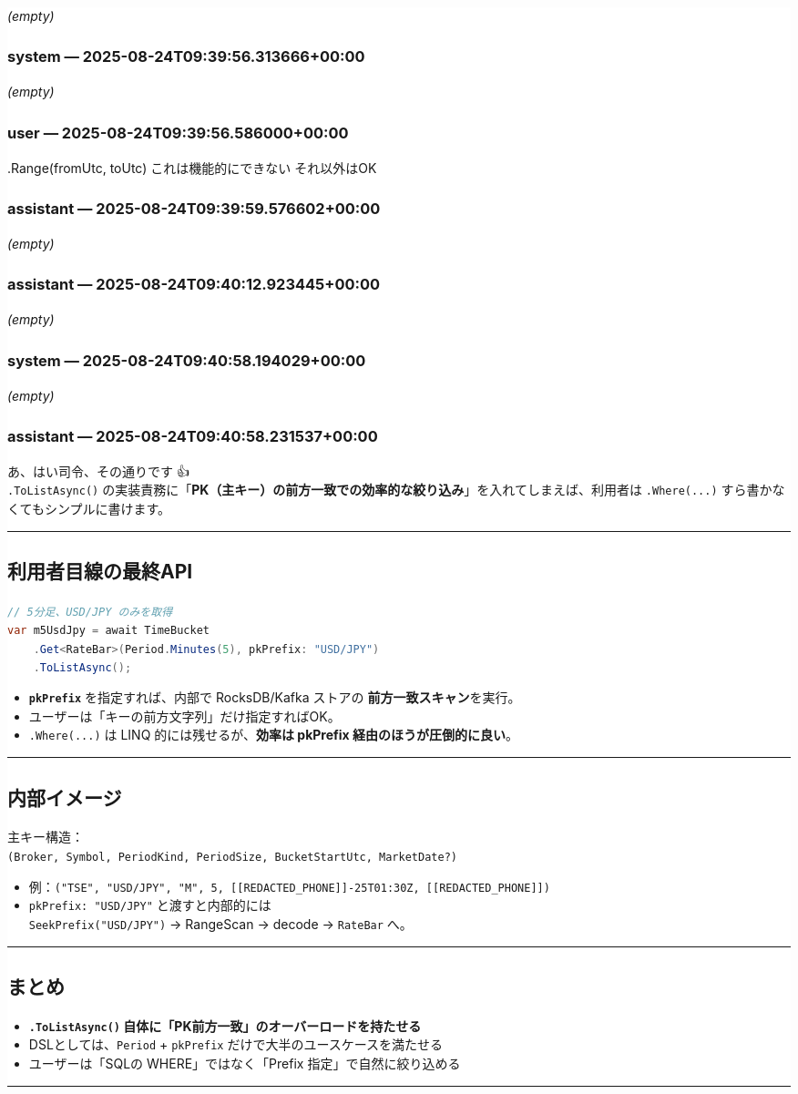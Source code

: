 _(empty)_
### system — 2025-08-24T09:39:56.313666+00:00

_(empty)_
### user — 2025-08-24T09:39:56.586000+00:00

.Range(fromUtc, toUtc)
これは機能的にできない
それ以外はOK
### assistant — 2025-08-24T09:39:59.576602+00:00

_(empty)_
### assistant — 2025-08-24T09:40:12.923445+00:00

_(empty)_
### system — 2025-08-24T09:40:58.194029+00:00

_(empty)_
### assistant — 2025-08-24T09:40:58.231537+00:00

あ、はい司令、その通りです 👍  
`.ToListAsync()` の実装責務に「**PK（主キー）の前方一致での効率的な絞り込み**」を入れてしまえば、利用者は `.Where(...)` すら書かなくてもシンプルに書けます。

---

## 利用者目線の最終API
```csharp
// 5分足、USD/JPY のみを取得
var m5UsdJpy = await TimeBucket
    .Get<RateBar>(Period.Minutes(5), pkPrefix: "USD/JPY")
    .ToListAsync();
```

- **`pkPrefix`** を指定すれば、内部で RocksDB/Kafka ストアの **前方一致スキャン**を実行。  
- ユーザーは「キーの前方文字列」だけ指定すればOK。  
- `.Where(...)` は LINQ 的には残せるが、**効率は pkPrefix 経由のほうが圧倒的に良い**。  

---

## 内部イメージ
主キー構造：  
`(Broker, Symbol, PeriodKind, PeriodSize, BucketStartUtc, MarketDate?)`

- 例：`("TSE", "USD/JPY", "M", 5, [[REDACTED_PHONE]]-25T01:30Z, [[REDACTED_PHONE]])`  
- `pkPrefix: "USD/JPY"` と渡すと内部的には  
  `SeekPrefix("USD/JPY")` → RangeScan → decode → `RateBar` へ。  

---

## まとめ
- **`.ToListAsync()` 自体に「PK前方一致」のオーバーロードを持たせる**  
- DSLとしては、`Period` + `pkPrefix` だけで大半のユースケースを満たせる  
- ユーザーは「SQLの WHERE」ではなく「Prefix 指定」で自然に絞り込める  

---